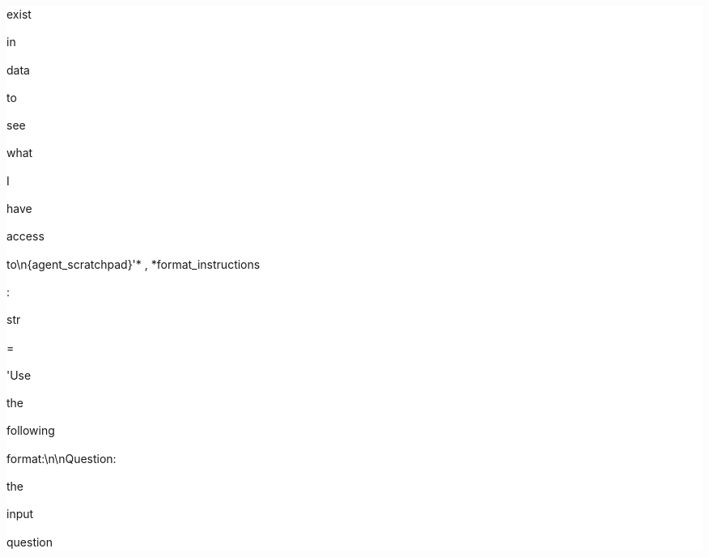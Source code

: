
 exist
 

 in
 

 data
 

 to
 

 see
 

 what
 

 I
 

 have
 

 access
 

 to\n{agent_scratchpad}'*
 ,
 *format_instructions
 



 :
 





 str
 





 =
 





 'Use
 

 the
 

 following
 

 format:\n\nQuestion:
 

 the
 

 input
 

 question
 